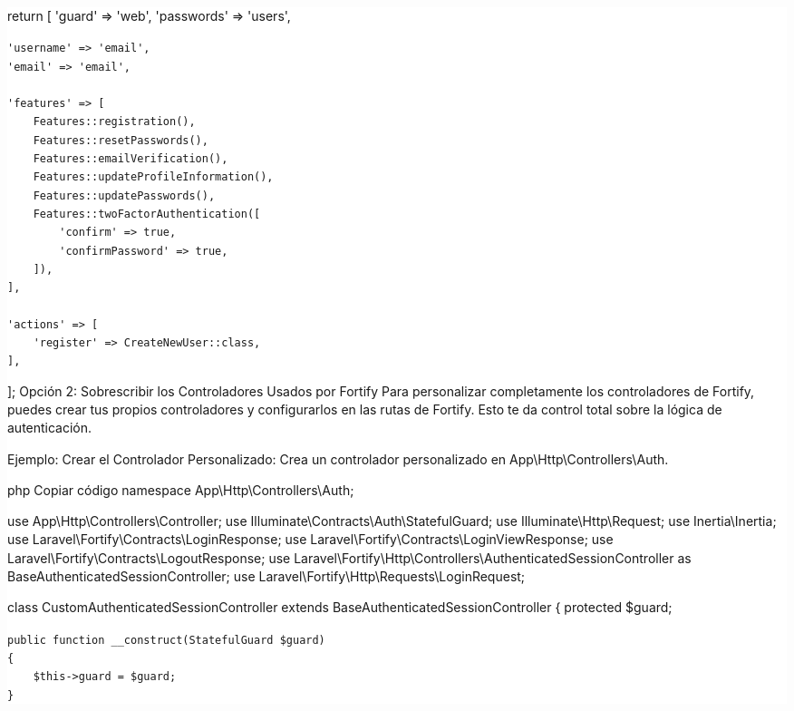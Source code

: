 return [
'guard' => 'web',
'passwords' => 'users',

    'username' => 'email',
    'email' => 'email',

    'features' => [
        Features::registration(),
        Features::resetPasswords(),
        Features::emailVerification(),
        Features::updateProfileInformation(),
        Features::updatePasswords(),
        Features::twoFactorAuthentication([
            'confirm' => true,
            'confirmPassword' => true,
        ]),
    ],

    'actions' => [
        'register' => CreateNewUser::class,
    ],
];
Opción 2: Sobrescribir los Controladores Usados por Fortify
Para personalizar completamente los controladores de Fortify, puedes crear tus propios controladores y configurarlos en las rutas de Fortify. Esto te da control total sobre la lógica de autenticación.

Ejemplo:
Crear el Controlador Personalizado:
Crea un controlador personalizado en App\Http\Controllers\Auth.

php
Copiar código
namespace App\Http\Controllers\Auth;

use App\Http\Controllers\Controller;
use Illuminate\Contracts\Auth\StatefulGuard;
use Illuminate\Http\Request;
use Inertia\Inertia;
use Laravel\Fortify\Contracts\LoginResponse;
use Laravel\Fortify\Contracts\LoginViewResponse;
use Laravel\Fortify\Contracts\LogoutResponse;
use Laravel\Fortify\Http\Controllers\AuthenticatedSessionController as BaseAuthenticatedSessionController;
use Laravel\Fortify\Http\Requests\LoginRequest;

class CustomAuthenticatedSessionController extends BaseAuthenticatedSessionController
{
protected $guard;

    public function __construct(StatefulGuard $guard)
    {
        $this->guard = $guard;
    }
